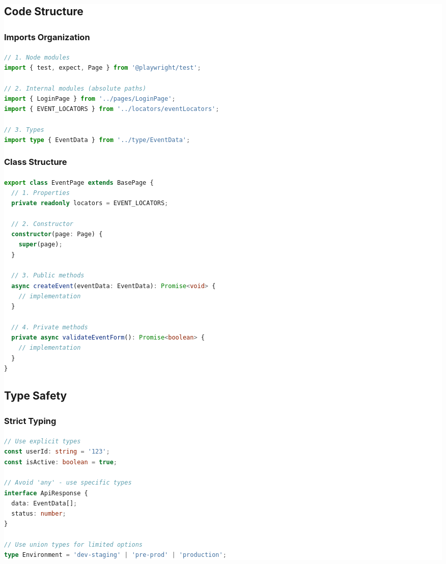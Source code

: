 ## Code Structure

### Imports Organization
```typescript
// 1. Node modules
import { test, expect, Page } from '@playwright/test';

// 2. Internal modules (absolute paths)
import { LoginPage } from '../pages/LoginPage';
import { EVENT_LOCATORS } from '../locators/eventLocators';

// 3. Types
import type { EventData } from '../type/EventData';
```

### Class Structure
```typescript
export class EventPage extends BasePage {
  // 1. Properties
  private readonly locators = EVENT_LOCATORS;
  
  // 2. Constructor
  constructor(page: Page) {
    super(page);
  }
  
  // 3. Public methods
  async createEvent(eventData: EventData): Promise<void> {
    // implementation
  }
  
  // 4. Private methods
  private async validateEventForm(): Promise<boolean> {
    // implementation
  }
}
```

## Type Safety

### Strict Typing
```typescript
// Use explicit types
const userId: string = '123';
const isActive: boolean = true;

// Avoid 'any' - use specific types
interface ApiResponse {
  data: EventData[];
  status: number;
}

// Use union types for limited options
type Environment = 'dev-staging' | 'pre-prod' | 'production';
```
